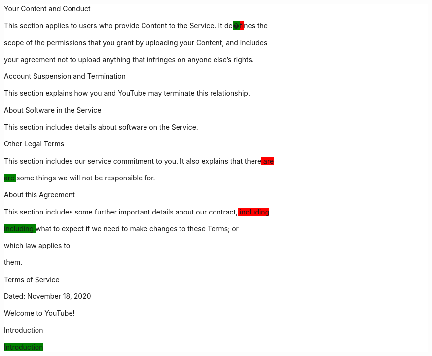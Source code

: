 
Your Content and Conduct


This section applies to users who provide Content to the Service. It de<span style="background-color: green;">�</span><span style="background-color: red;">fi</span>nes the


scope of the permissions that you grant by uploading your Content, and includes


your agreement not to upload anything that infringes on anyone else’s rights. 


Account Suspension and Termination


This section explains how you and YouTube may terminate this relationship.


About Software in the Service


This section includes details about software on the Service.


Other Legal Terms


This section includes our service commitment to you. It also explains that there<span style="background-color: red;"> are</span>


<span style="background-color: green;">are </span>some things we will not be responsible for.


About this Agreement


This section includes some further important details about our contract,<span style="background-color: red;"> including</span>


<span style="background-color: green;">including </span>what to expect if we need to make changes to these Terms; or<span style="background-color: red;"> </span><span style="background-color: green;">


</span>which law applies to<span style="background-color: green;"> </span><span style="background-color: red;">


</span>them.


Terms of Service<span style="background-color: green;">
</span>


Dated: November 18, 2020


<span style="background-color: red;">
</span>Welcome to YouTube!


Introduction


<span style="background-color: green;">Introduction
